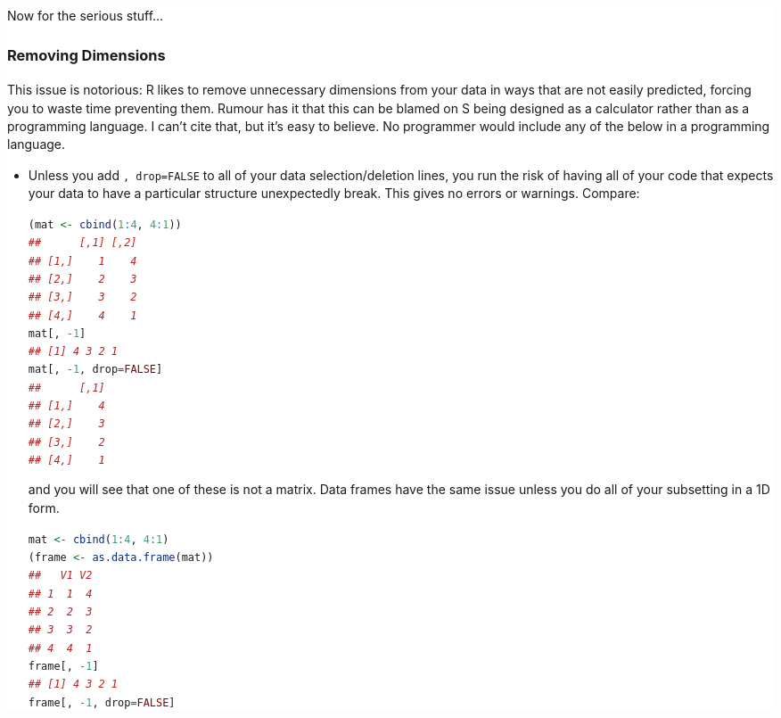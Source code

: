 Now for the serious stuff…

### Removing Dimensions

This issue is notorious: R likes to remove unnecessary dimensions from
your data in ways that are not easily predicted, forcing you to waste
time preventing them. Rumour has it that this can be blamed on S being
designed as a calculator rather than as a programming language. I can’t
cite that, but it’s easy to believe. No programmer would include any of
the below in a programming language.

-   Unless you add `, drop=FALSE` to all of your data selection/deletion
    lines, you run the risk of having all of your code that expects your
    data to have a particular structure unexpectedly break. This gives
    no errors or warnings. Compare:

    ``` r
    (mat <- cbind(1:4, 4:1))
    ##      [,1] [,2]
    ## [1,]    1    4
    ## [2,]    2    3
    ## [3,]    3    2
    ## [4,]    4    1
    mat[, -1]
    ## [1] 4 3 2 1
    mat[, -1, drop=FALSE]
    ##      [,1]
    ## [1,]    4
    ## [2,]    3
    ## [3,]    2
    ## [4,]    1
    ```

    and you will see that one of these is not a matrix. Data frames have
    the same issue unless you do all of your subsetting in a 1D form.

    ``` r
    mat <- cbind(1:4, 4:1)
    (frame <- as.data.frame(mat))
    ##   V1 V2
    ## 1  1  4
    ## 2  2  3
    ## 3  3  2
    ## 4  4  1
    frame[, -1]
    ## [1] 4 3 2 1
    frame[, -1, drop=FALSE]